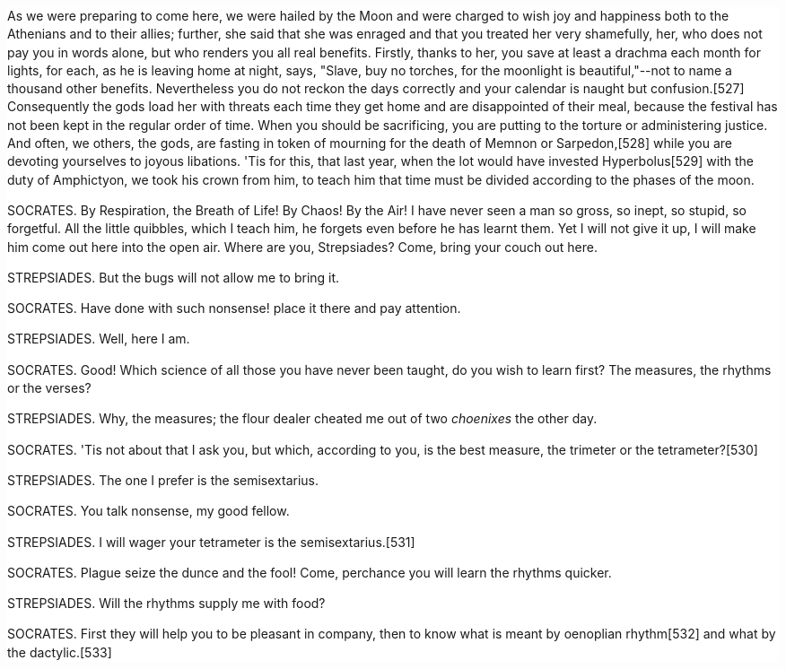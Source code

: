 As we were preparing to come here, we were hailed by the Moon and were
charged to wish joy and happiness both to the Athenians and to their
allies; further, she said that she was enraged and that you treated her
very shamefully, her, who does not pay you in words alone, but who
renders you all real benefits. Firstly, thanks to her, you save at least
a drachma each month for lights, for each, as he is leaving home at
night, says, "Slave, buy no torches, for the moonlight is
beautiful,"--not to name a thousand other benefits. Nevertheless you do
not reckon the days correctly and your calendar is naught but
confusion.[527] Consequently the gods load her with threats each time
they get home and are disappointed of their meal, because the festival
has not been kept in the regular order of time. When you should be
sacrificing, you are putting to the torture or administering justice. And
often, we others, the gods, are fasting in token of mourning for the
death of Memnon or Sarpedon,[528] while you are devoting yourselves to
joyous libations. 'Tis for this, that last year, when the lot would have
invested Hyperbolus[529] with the duty of Amphictyon, we took his crown
from him, to teach him that time must be divided according to the phases
of the moon.

SOCRATES. By Respiration, the Breath of Life! By Chaos! By the Air! I
have never seen a man so gross, so inept, so stupid, so forgetful. All
the little quibbles, which I teach him, he forgets even before he has
learnt them. Yet I will not give it up, I will make him come out here
into the open air. Where are you, Strepsiades? Come, bring your couch out
here.

STREPSIADES. But the bugs will not allow me to bring it.

SOCRATES. Have done with such nonsense! place it there and pay attention.

STREPSIADES. Well, here I am.

SOCRATES. Good! Which science of all those you have never been taught, do
you wish to learn first? The measures, the rhythms or the verses?

STREPSIADES. Why, the measures; the flour dealer cheated me out of two
_choenixes_ the other day.

SOCRATES. 'Tis not about that I ask you, but which, according to you, is
the best measure, the trimeter or the tetrameter?[530]

STREPSIADES. The one I prefer is the semisextarius.

SOCRATES. You talk nonsense, my good fellow.

STREPSIADES. I will wager your tetrameter is the semisextarius.[531]

SOCRATES. Plague seize the dunce and the fool! Come, perchance you will
learn the rhythms quicker.

STREPSIADES. Will the rhythms supply me with food?

SOCRATES. First they will help you to be pleasant in company, then to
know what is meant by oenoplian rhythm[532] and what by the
dactylic.[533]
